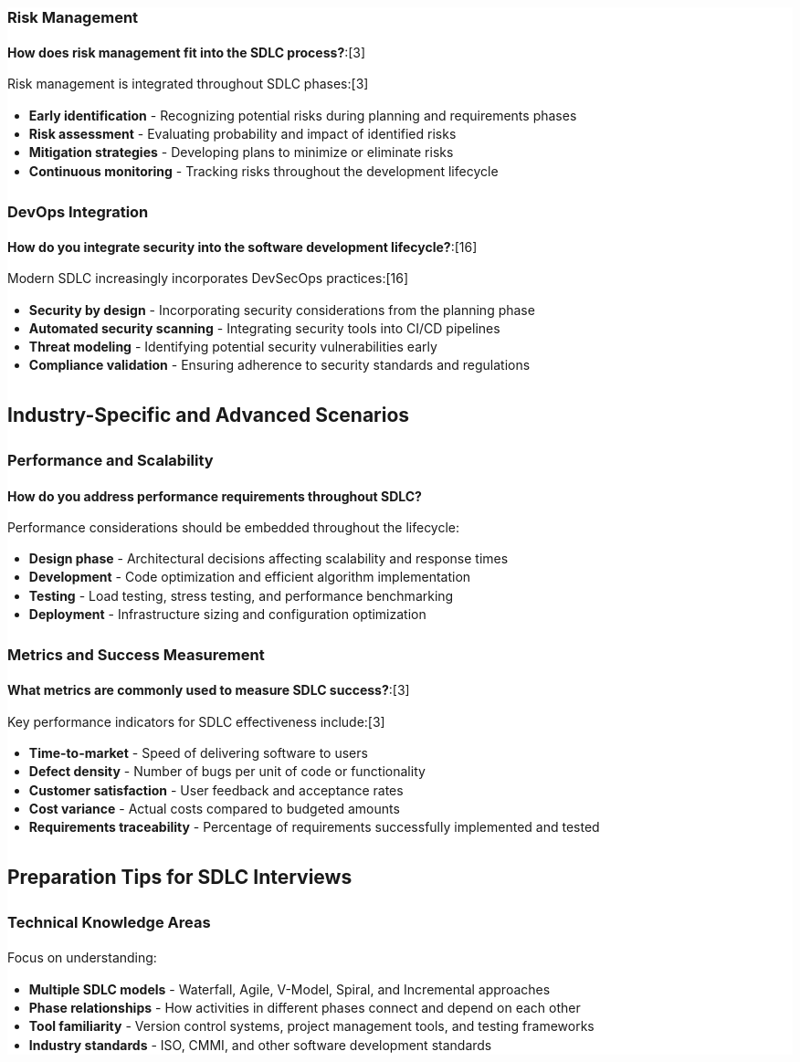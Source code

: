 ### **Risk Management**

**How does risk management fit into the SDLC process?**:[3]

Risk management is integrated throughout SDLC phases:[3]
- **Early identification** - Recognizing potential risks during planning and requirements phases
- **Risk assessment** - Evaluating probability and impact of identified risks
- **Mitigation strategies** - Developing plans to minimize or eliminate risks
- **Continuous monitoring** - Tracking risks throughout the development lifecycle

### **DevOps Integration**

**How do you integrate security into the software development lifecycle?**:[16]

Modern SDLC increasingly incorporates DevSecOps practices:[16]
- **Security by design** - Incorporating security considerations from the planning phase
- **Automated security scanning** - Integrating security tools into CI/CD pipelines
- **Threat modeling** - Identifying potential security vulnerabilities early
- **Compliance validation** - Ensuring adherence to security standards and regulations

## **Industry-Specific and Advanced Scenarios**

### **Performance and Scalability**

**How do you address performance requirements throughout SDLC?**

Performance considerations should be embedded throughout the lifecycle:
- **Design phase** - Architectural decisions affecting scalability and response times
- **Development** - Code optimization and efficient algorithm implementation  
- **Testing** - Load testing, stress testing, and performance benchmarking
- **Deployment** - Infrastructure sizing and configuration optimization

### **Metrics and Success Measurement**

**What metrics are commonly used to measure SDLC success?**:[3]

Key performance indicators for SDLC effectiveness include:[3]
- **Time-to-market** - Speed of delivering software to users
- **Defect density** - Number of bugs per unit of code or functionality
- **Customer satisfaction** - User feedback and acceptance rates
- **Cost variance** - Actual costs compared to budgeted amounts
- **Requirements traceability** - Percentage of requirements successfully implemented and tested

## **Preparation Tips for SDLC Interviews**

### **Technical Knowledge Areas**

Focus on understanding:
- **Multiple SDLC models** - Waterfall, Agile, V-Model, Spiral, and Incremental approaches
- **Phase relationships** - How activities in different phases connect and depend on each other
- **Tool familiarity** - Version control systems, project management tools, and testing frameworks
- **Industry standards** - ISO, CMMI, and other software development standards
